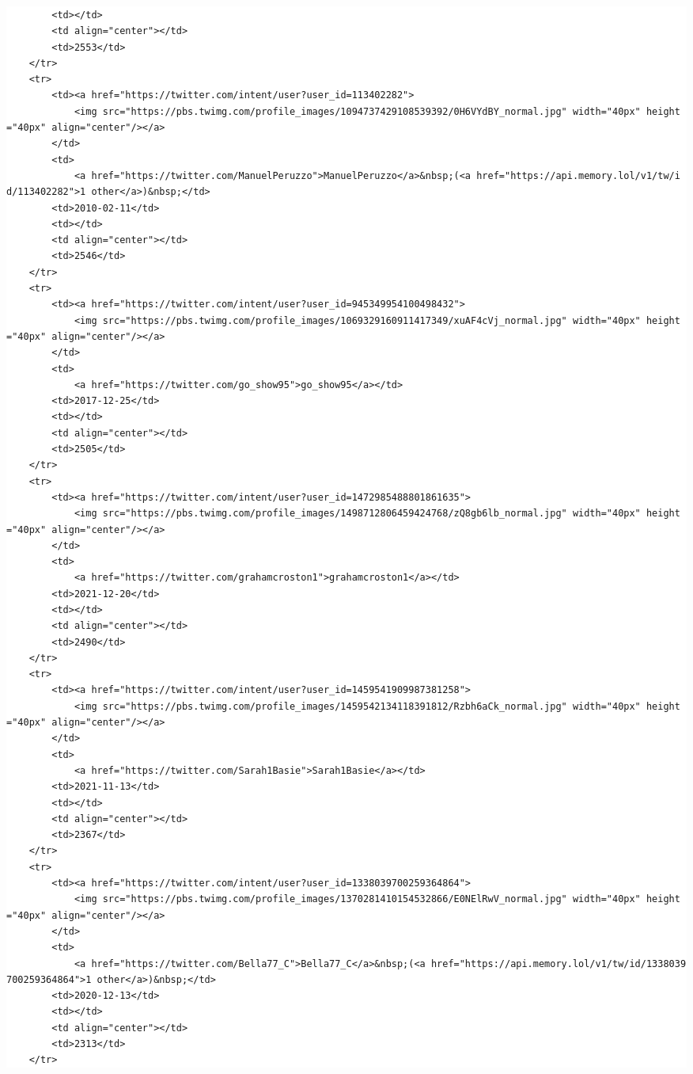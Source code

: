             <td></td>
            <td align="center"></td>
            <td>2553</td>
        </tr>
        <tr>
            <td><a href="https://twitter.com/intent/user?user_id=113402282">
                <img src="https://pbs.twimg.com/profile_images/1094737429108539392/0H6VYdBY_normal.jpg" width="40px" height="40px" align="center"/></a>
            </td>
            <td>
                <a href="https://twitter.com/ManuelPeruzzo">ManuelPeruzzo</a>&nbsp;(<a href="https://api.memory.lol/v1/tw/id/113402282">1 other</a>)&nbsp;</td>
            <td>2010-02-11</td>
            <td></td>
            <td align="center"></td>
            <td>2546</td>
        </tr>
        <tr>
            <td><a href="https://twitter.com/intent/user?user_id=945349954100498432">
                <img src="https://pbs.twimg.com/profile_images/1069329160911417349/xuAF4cVj_normal.jpg" width="40px" height="40px" align="center"/></a>
            </td>
            <td>
                <a href="https://twitter.com/go_show95">go_show95</a></td>
            <td>2017-12-25</td>
            <td></td>
            <td align="center"></td>
            <td>2505</td>
        </tr>
        <tr>
            <td><a href="https://twitter.com/intent/user?user_id=1472985488801861635">
                <img src="https://pbs.twimg.com/profile_images/1498712806459424768/zQ8gb6lb_normal.jpg" width="40px" height="40px" align="center"/></a>
            </td>
            <td>
                <a href="https://twitter.com/grahamcroston1">grahamcroston1</a></td>
            <td>2021-12-20</td>
            <td></td>
            <td align="center"></td>
            <td>2490</td>
        </tr>
        <tr>
            <td><a href="https://twitter.com/intent/user?user_id=1459541909987381258">
                <img src="https://pbs.twimg.com/profile_images/1459542134118391812/Rzbh6aCk_normal.jpg" width="40px" height="40px" align="center"/></a>
            </td>
            <td>
                <a href="https://twitter.com/Sarah1Basie">Sarah1Basie</a></td>
            <td>2021-11-13</td>
            <td></td>
            <td align="center"></td>
            <td>2367</td>
        </tr>
        <tr>
            <td><a href="https://twitter.com/intent/user?user_id=1338039700259364864">
                <img src="https://pbs.twimg.com/profile_images/1370281410154532866/E0NElRwV_normal.jpg" width="40px" height="40px" align="center"/></a>
            </td>
            <td>
                <a href="https://twitter.com/Bella77_C">Bella77_C</a>&nbsp;(<a href="https://api.memory.lol/v1/tw/id/1338039700259364864">1 other</a>)&nbsp;</td>
            <td>2020-12-13</td>
            <td></td>
            <td align="center"></td>
            <td>2313</td>
        </tr>